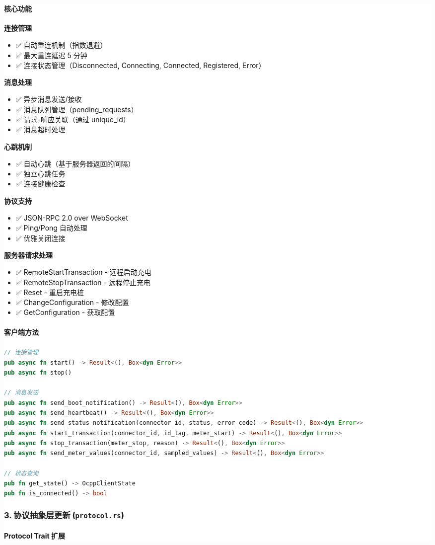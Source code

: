#### 核心功能

**连接管理**
- ✅ 自动重连机制（指数退避）
- ✅ 最大重连延迟 5 分钟
- ✅ 连接状态管理（Disconnected, Connecting, Connected, Registered, Error）

**消息处理**
- ✅ 异步消息发送/接收
- ✅ 消息队列管理（pending_requests）
- ✅ 请求-响应关联（通过 unique_id）
- ✅ 消息超时处理

**心跳机制**
- ✅ 自动心跳（基于服务器返回的间隔）
- ✅ 独立心跳任务
- ✅ 连接健康检查

**协议支持**
- ✅ JSON-RPC 2.0 over WebSocket
- ✅ Ping/Pong 自动处理
- ✅ 优雅关闭连接

**服务器请求处理**
- ✅ RemoteStartTransaction - 远程启动充电
- ✅ RemoteStopTransaction - 远程停止充电
- ✅ Reset - 重启充电桩
- ✅ ChangeConfiguration - 修改配置
- ✅ GetConfiguration - 获取配置

#### 客户端方法

```rust
// 连接管理
pub async fn start() -> Result<(), Box<dyn Error>>
pub async fn stop()

// 消息发送
pub async fn send_boot_notification() -> Result<(), Box<dyn Error>>
pub async fn send_heartbeat() -> Result<(), Box<dyn Error>>
pub async fn send_status_notification(connector_id, status, error_code) -> Result<(), Box<dyn Error>>
pub async fn start_transaction(connector_id, id_tag, meter_start) -> Result<(), Box<dyn Error>>
pub async fn stop_transaction(meter_stop, reason) -> Result<(), Box<dyn Error>>
pub async fn send_meter_values(connector_id, sampled_values) -> Result<(), Box<dyn Error>>

// 状态查询
pub fn get_state() -> OcppClientState
pub fn is_connected() -> bool
```

### 3. 协议抽象层更新 (`protocol.rs`)

#### Protocol Trait 扩展

